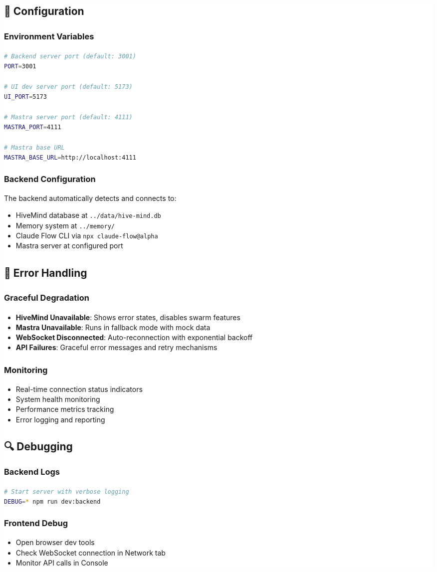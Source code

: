 ## 🔧 Configuration

### Environment Variables

```bash
# Backend server port (default: 3001)
PORT=3001

# UI dev server port (default: 5173)  
UI_PORT=5173

# Mastra server port (default: 4111)
MASTRA_PORT=4111

# Mastra base URL
MASTRA_BASE_URL=http://localhost:4111
```

### Backend Configuration

The backend automatically detects and connects to:
- HiveMind database at `../data/hive-mind.db`
- Memory system at `../memory/`
- Claude Flow CLI via `npx claude-flow@alpha`
- Mastra server at configured port

## 🚨 Error Handling

### Graceful Degradation
- **HiveMind Unavailable**: Shows error states, disables swarm features
- **Mastra Unavailable**: Runs in fallback mode with mock data
- **WebSocket Disconnected**: Auto-reconnection with exponential backoff
- **API Failures**: Graceful error messages and retry mechanisms

### Monitoring
- Real-time connection status indicators
- System health monitoring
- Performance metrics tracking
- Error logging and reporting

## 🔍 Debugging

### Backend Logs
```bash
# Start server with verbose logging
DEBUG=* npm run dev:backend
```

### Frontend Debug
- Open browser dev tools
- Check WebSocket connection in Network tab
- Monitor API calls in Console
